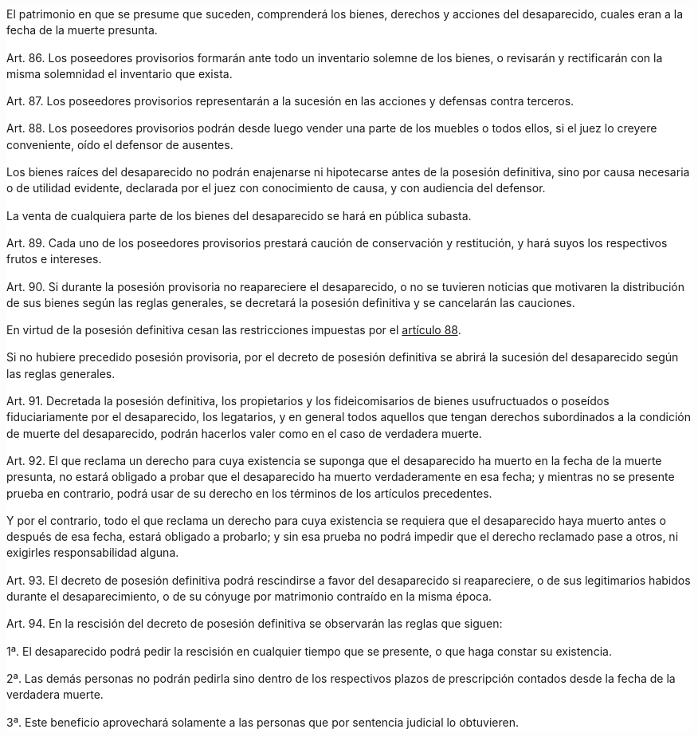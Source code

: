 El patrimonio en que se presume que suceden, comprenderá los bienes, derechos y acciones del desaparecido, cuales eran a la fecha de la muerte presunta.

<a name="86">Art. 86</a>. Los poseedores provisorios formarán ante todo un inventario solemne de los bienes, o revisarán y rectificarán con la misma solemnidad el inventario que exista.

<a name="87">Art. 87</a>. Los poseedores provisorios representarán a la sucesión en las acciones y defensas contra terceros.

<a name="88">Art. 88</a>. Los poseedores provisorios podrán desde luego vender una parte de los muebles o todos ellos, si el juez lo creyere conveniente, oído el defensor de ausentes.

Los bienes raíces del desaparecido no podrán enajenarse ni hipotecarse antes de la posesión definitiva, sino por causa necesaria o de utilidad evidente, declarada por el juez con conocimiento de causa, y con audiencia del defensor.

La venta de cualquiera parte de los bienes del desaparecido se hará en pública subasta.

<a name="89">Art. 89</a>. Cada uno de los poseedores provisorios prestará caución de conservación y restitución, y hará suyos los respectivos frutos e intereses.

<a name="90">Art. 90</a>. Si durante la posesión provisoria no reapareciere el desaparecido, o no se tuvieren noticias que motivaren la distribución de sus bienes según las reglas generales, se decretará la posesión definitiva y se cancelarán las cauciones.

En virtud de la posesión definitiva cesan las restricciones impuestas por el [artículo 88](#88).

Si no hubiere precedido posesión provisoria, por el decreto de posesión definitiva se abrirá la sucesión del desaparecido según las reglas generales.

<a name="91">Art. 91</a>. Decretada la posesión definitiva, los propietarios y los fideicomisarios de bienes usufructuados o poseídos fiduciariamente por el desaparecido, los legatarios, y en general todos aquellos que tengan derechos subordinados a la condición de muerte del desaparecido, podrán hacerlos valer como en el caso de verdadera muerte.

<a name="92">Art. 92</a>. El que reclama un derecho para cuya existencia se suponga que el desaparecido ha muerto en la fecha de la muerte presunta, no estará obligado a probar que el desaparecido ha muerto verdaderamente en esa fecha; y mientras no se presente prueba en contrario, podrá usar de su derecho en los términos de los artículos precedentes.

Y por el contrario, todo el que reclama un derecho para cuya existencia se requiera que el desaparecido haya muerto antes o después de esa fecha, estará obligado a probarlo; y sin esa prueba no podrá impedir que el derecho reclamado pase a otros, ni exigirles responsabilidad alguna.

<a name="93">Art. 93</a>. El decreto de posesión definitiva podrá rescindirse a favor del desaparecido si reapareciere, o de sus legitimarios habidos durante el desaparecimiento, o de su cónyuge por matrimonio contraído en la misma época.

<a name="94">Art. 94</a>. En la rescisión del decreto de posesión definitiva se observarán las reglas que siguen:

1ª. El desaparecido podrá pedir la rescisión en cualquier tiempo que se presente, o que haga constar su existencia.

2ª. Las demás personas no podrán pedirla sino dentro de los respectivos plazos de prescripción contados desde la fecha de la verdadera muerte.

3ª. Este beneficio aprovechará solamente a las personas que por sentencia judicial lo obtuvieren.
